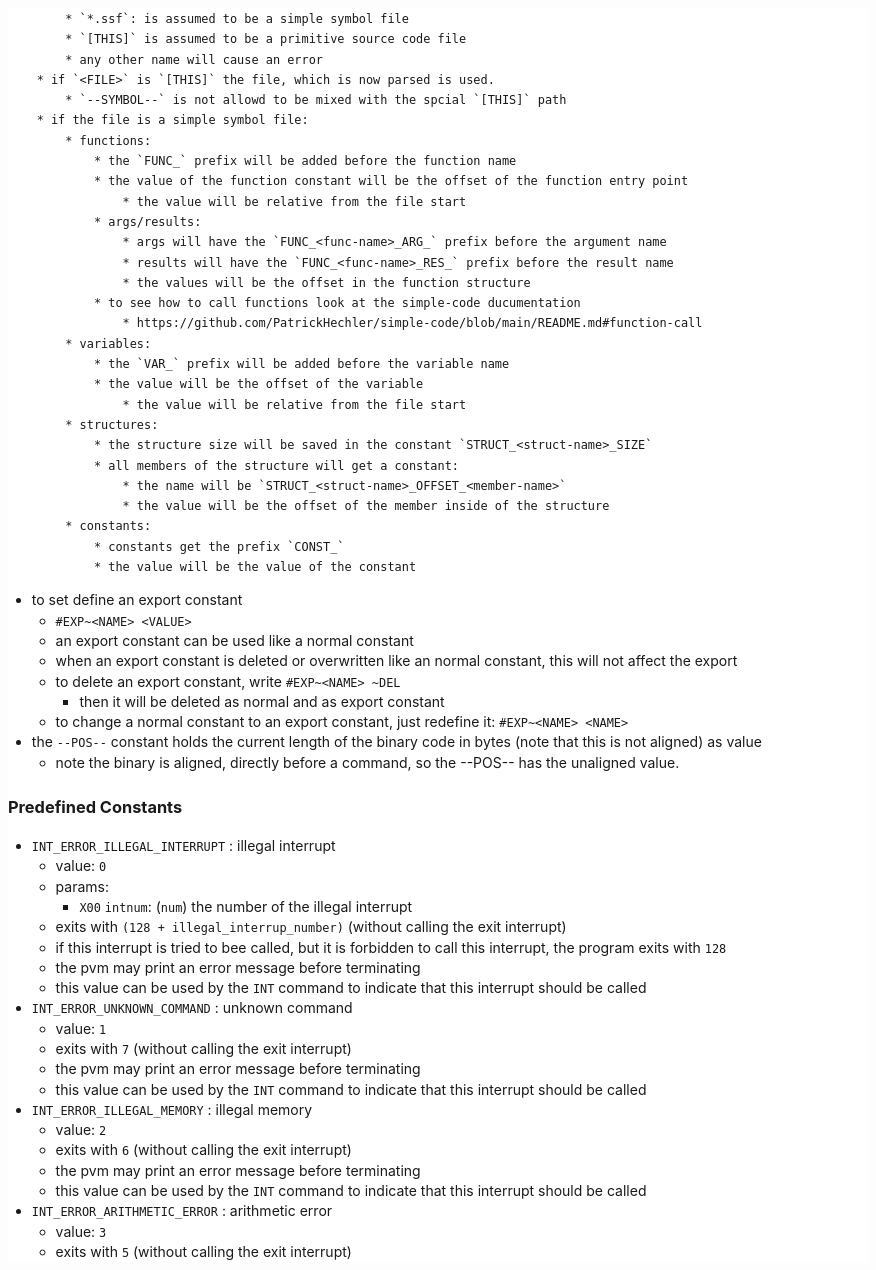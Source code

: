             * `*.ssf`: is assumed to be a simple symbol file
            * `[THIS]` is assumed to be a primitive source code file
            * any other name will cause an error
        * if `<FILE>` is `[THIS]` the file, which is now parsed is used.
            * `--SYMBOL--` is not allowd to be mixed with the spcial `[THIS]` path
        * if the file is a simple symbol file:
            * functions:
                * the `FUNC_` prefix will be added before the function name
                * the value of the function constant will be the offset of the function entry point
                    * the value will be relative from the file start
                * args/results:
                    * args will have the `FUNC_<func-name>_ARG_` prefix before the argument name
                    * results will have the `FUNC_<func-name>_RES_` prefix before the result name
                    * the values will be the offset in the function structure
                * to see how to call functions look at the simple-code ducumentation
                    * https://github.com/PatrickHechler/simple-code/blob/main/README.md#function-call
            * variables:
                * the `VAR_` prefix will be added before the variable name
                * the value will be the offset of the variable
                    * the value will be relative from the file start
            * structures:
                * the structure size will be saved in the constant `STRUCT_<struct-name>_SIZE`
                * all members of the structure will get a constant:
                    * the name will be `STRUCT_<struct-name>_OFFSET_<member-name>`
                    * the value will be the offset of the member inside of the structure
            * constants:
                * constants get the prefix `CONST_`
                * the value will be the value of the constant
* to set define an export constant
    * `#EXP~<NAME> <VALUE>`
    * an export constant can be used like a normal constant
    * when an export constant is deleted or overwritten like an normal constant, this will not affect the export
    * to delete an export constant, write `#EXP~<NAME> ~DEL`
        * then it will be deleted as normal and as export constant
    * to change a normal constant to an export constant, just redefine it: `#EXP~<NAME> <NAME>`
* the `--POS--` constant holds the current length of the binary code in bytes (note that this is not aligned) as value
    * note the binary is aligned, directly before a command, so the --POS-- has the unaligned value.

### Predefined Constants
* `INT_ERROR_ILLEGAL_INTERRUPT` : illegal interrupt
    * value: `0`
    * params:
        * `X00` `intnum`: (`num`) the number of the illegal interrupt
    * exits with `(128 + illegal_interrup_number)` (without calling the exit interrupt)
    * if this interrupt is tried to bee called, but it is forbidden to call this interrupt, the program exits with `128`
    * the pvm may print an error message before terminating
    * this value can be used by the `INT` command to indicate that this interrupt should be called
* `INT_ERROR_UNKNOWN_COMMAND` : unknown command
    * value: `1`
    * exits with `7` (without calling the exit interrupt)
    * the pvm may print an error message before terminating
    * this value can be used by the `INT` command to indicate that this interrupt should be called
* `INT_ERROR_ILLEGAL_MEMORY` : illegal memory
    * value: `2`
    * exits with `6` (without calling the exit interrupt)
    * the pvm may print an error message before terminating
    * this value can be used by the `INT` command to indicate that this interrupt should be called
* `INT_ERROR_ARITHMETIC_ERROR` : arithmetic error
    * value: `3`
    * exits with `5` (without calling the exit interrupt)